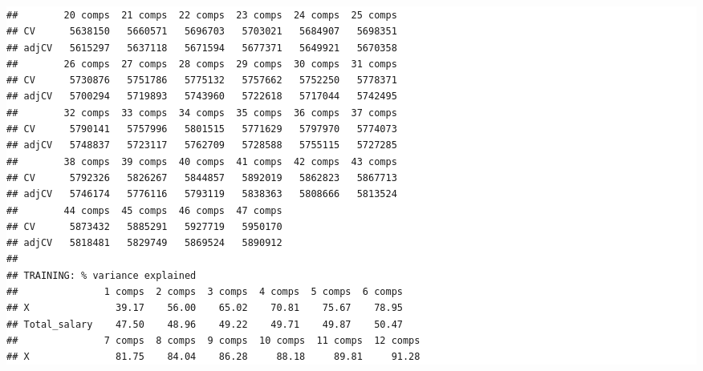     ##        20 comps  21 comps  22 comps  23 comps  24 comps  25 comps
    ## CV      5638150   5660571   5696703   5703021   5684907   5698351
    ## adjCV   5615297   5637118   5671594   5677371   5649921   5670358
    ##        26 comps  27 comps  28 comps  29 comps  30 comps  31 comps
    ## CV      5730876   5751786   5775132   5757662   5752250   5778371
    ## adjCV   5700294   5719893   5743960   5722618   5717044   5742495
    ##        32 comps  33 comps  34 comps  35 comps  36 comps  37 comps
    ## CV      5790141   5757996   5801515   5771629   5797970   5774073
    ## adjCV   5748837   5723117   5762709   5728588   5755115   5727285
    ##        38 comps  39 comps  40 comps  41 comps  42 comps  43 comps
    ## CV      5792326   5826267   5844857   5892019   5862823   5867713
    ## adjCV   5746174   5776116   5793119   5838363   5808666   5813524
    ##        44 comps  45 comps  46 comps  47 comps
    ## CV      5873432   5885291   5927719   5950170
    ## adjCV   5818481   5829749   5869524   5890912
    ## 
    ## TRAINING: % variance explained
    ##               1 comps  2 comps  3 comps  4 comps  5 comps  6 comps
    ## X               39.17    56.00    65.02    70.81    75.67    78.95
    ## Total_salary    47.50    48.96    49.22    49.71    49.87    50.47
    ##               7 comps  8 comps  9 comps  10 comps  11 comps  12 comps
    ## X               81.75    84.04    86.28     88.18     89.81     91.28